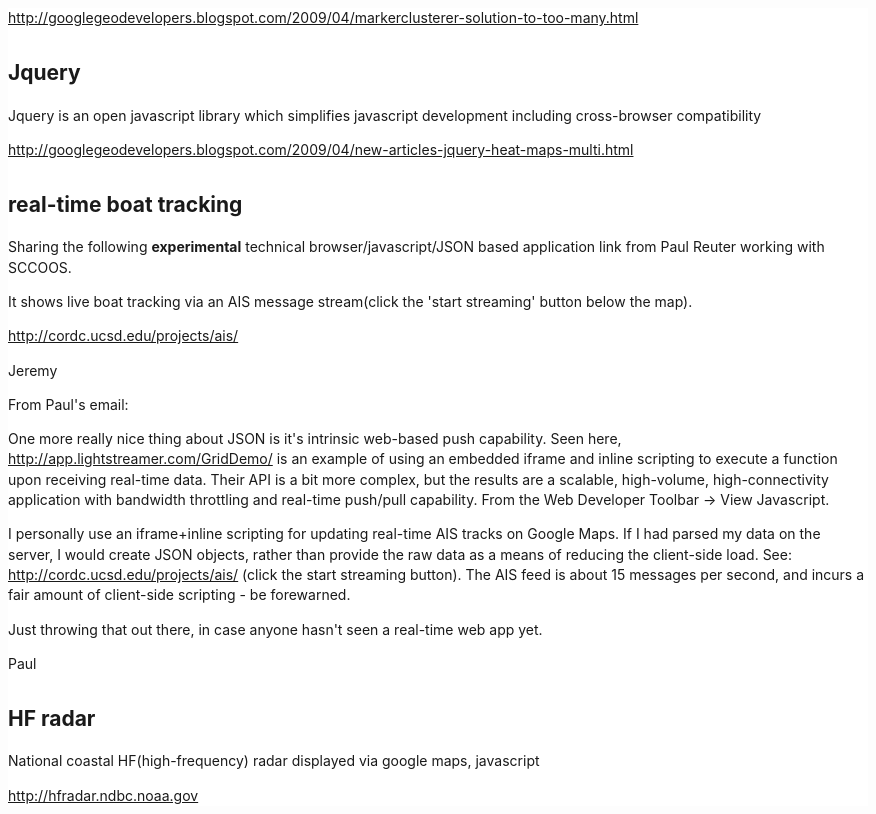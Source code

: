 http://googlegeodevelopers.blogspot.com/2009/04/markerclusterer-solution-to-too-many.html

## Jquery ##
Jquery is an open javascript library which simplifies javascript development including cross-browser compatibility

http://googlegeodevelopers.blogspot.com/2009/04/new-articles-jquery-heat-maps-multi.html

## real-time boat tracking ##

Sharing the following **experimental** technical browser/javascript/JSON based application link from Paul Reuter working with SCCOOS.

It shows live boat tracking via an AIS message stream(click the 'start streaming' button below the map).

http://cordc.ucsd.edu/projects/ais/

Jeremy

From Paul's email:

One more really nice thing about JSON is it's intrinsic web-based push capability.  Seen here, http://app.lightstreamer.com/GridDemo/ is an example of using an embedded iframe and inline scripting to execute a function upon receiving real-time data.  Their API is a bit more complex, but the results are a scalable, high-volume, high-connectivity application with bandwidth throttling and real-time push/pull capability.  From the Web Developer Toolbar -> View Javascript.

I personally use an iframe+inline scripting for updating real-time AIS tracks on Google Maps.  If I had parsed my data on the server, I would create JSON objects, rather than provide the raw data as a means of reducing the client-side load.  See: http://cordc.ucsd.edu/projects/ais/  (click the start streaming button).  The AIS feed is about 15 messages per second, and incurs a fair amount of client-side scripting - be forewarned.

Just throwing that out there, in case anyone hasn't seen a real-time web app yet.

Paul

## HF radar ##

National coastal HF(high-frequency) radar displayed via google maps, javascript

http://hfradar.ndbc.noaa.gov